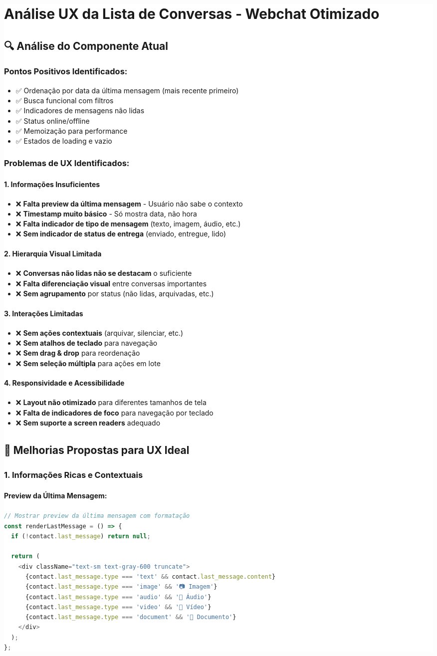 # Análise UX da Lista de Conversas - Webchat Otimizado

## 🔍 Análise do Componente Atual

### **Pontos Positivos Identificados:**
- ✅ Ordenação por data da última mensagem (mais recente primeiro)
- ✅ Busca funcional com filtros
- ✅ Indicadores de mensagens não lidas
- ✅ Status online/offline
- ✅ Memoização para performance
- ✅ Estados de loading e vazio

### **Problemas de UX Identificados:**

#### **1. Informações Insuficientes**
- ❌ **Falta preview da última mensagem** - Usuário não sabe o contexto
- ❌ **Timestamp muito básico** - Só mostra data, não hora
- ❌ **Falta indicador de tipo de mensagem** (texto, imagem, áudio, etc.)
- ❌ **Sem indicador de status de entrega** (enviado, entregue, lido)

#### **2. Hierarquia Visual Limitada**
- ❌ **Conversas não lidas não se destacam** o suficiente
- ❌ **Falta diferenciação visual** entre conversas importantes
- ❌ **Sem agrupamento** por status (não lidas, arquivadas, etc.)

#### **3. Interações Limitadas**
- ❌ **Sem ações contextuais** (arquivar, silenciar, etc.)
- ❌ **Sem atalhos de teclado** para navegação
- ❌ **Sem drag & drop** para reordenação
- ❌ **Sem seleção múltipla** para ações em lote

#### **4. Responsividade e Acessibilidade**
- ❌ **Layout não otimizado** para diferentes tamanhos de tela
- ❌ **Falta de indicadores de foco** para navegação por teclado
- ❌ **Sem suporte a screen readers** adequado

## 🎯 Melhorias Propostas para UX Ideal

### **1. Informações Ricas e Contextuais**

#### **Preview da Última Mensagem:**
```javascript
// Mostrar preview da última mensagem com formatação
const renderLastMessage = () => {
  if (!contact.last_message) return null;
  
  return (
    <div className="text-sm text-gray-600 truncate">
      {contact.last_message.type === 'text' && contact.last_message.content}
      {contact.last_message.type === 'image' && '📷 Imagem'}
      {contact.last_message.type === 'audio' && '🎵 Áudio'}
      {contact.last_message.type === 'video' && '🎥 Vídeo'}
      {contact.last_message.type === 'document' && '📄 Documento'}
    </div>
  );
};
```
